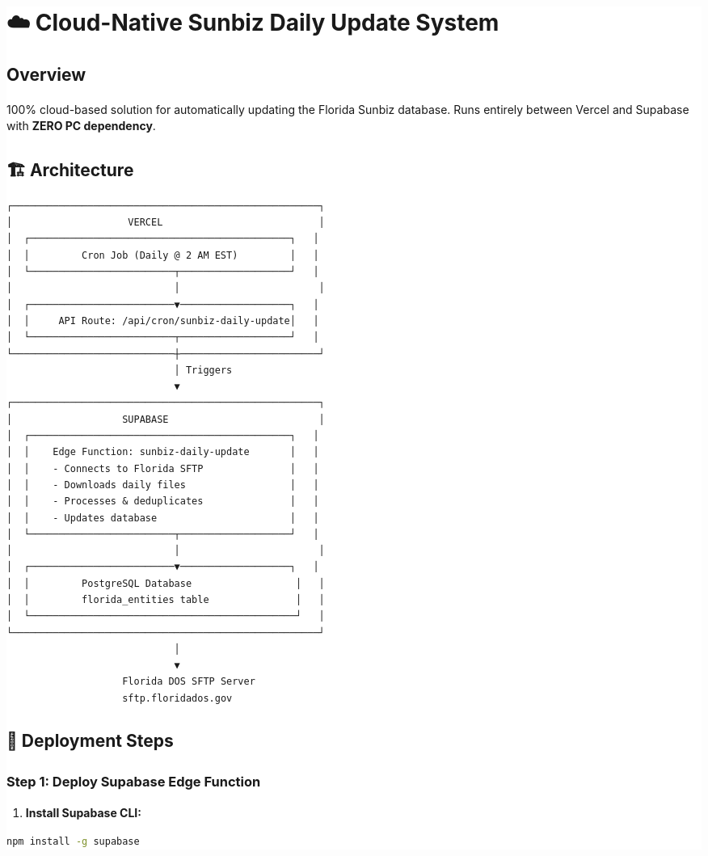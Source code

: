 # ☁️ Cloud-Native Sunbiz Daily Update System

## Overview
100% cloud-based solution for automatically updating the Florida Sunbiz database. Runs entirely between Vercel and Supabase with **ZERO PC dependency**.

## 🏗️ Architecture

```
┌─────────────────────────────────────────────────────┐
│                    VERCEL                           │
│  ┌─────────────────────────────────────────────┐   │
│  │         Cron Job (Daily @ 2 AM EST)         │   │
│  └─────────────────────────┬───────────────────┘   │
│                            │                        │
│  ┌─────────────────────────▼───────────────────┐   │
│  │     API Route: /api/cron/sunbiz-daily-update│   │
│  └─────────────────────────┬───────────────────┘   │
└────────────────────────────┼────────────────────────┘
                             │ Triggers
                             ▼
┌─────────────────────────────────────────────────────┐
│                   SUPABASE                          │
│  ┌─────────────────────────────────────────────┐   │
│  │    Edge Function: sunbiz-daily-update       │   │
│  │    - Connects to Florida SFTP               │   │
│  │    - Downloads daily files                  │   │
│  │    - Processes & deduplicates               │   │
│  │    - Updates database                       │   │
│  └─────────────────────────┬───────────────────┘   │
│                            │                        │
│  ┌─────────────────────────▼───────────────────┐   │
│  │         PostgreSQL Database                  │   │
│  │         florida_entities table               │   │
│  └──────────────────────────────────────────────┘   │
└─────────────────────────────────────────────────────┘
                             │
                             ▼
                    Florida DOS SFTP Server
                    sftp.floridados.gov
```

## 🚀 Deployment Steps

### Step 1: Deploy Supabase Edge Function

1. **Install Supabase CLI:**
```bash
npm install -g supabase
```
